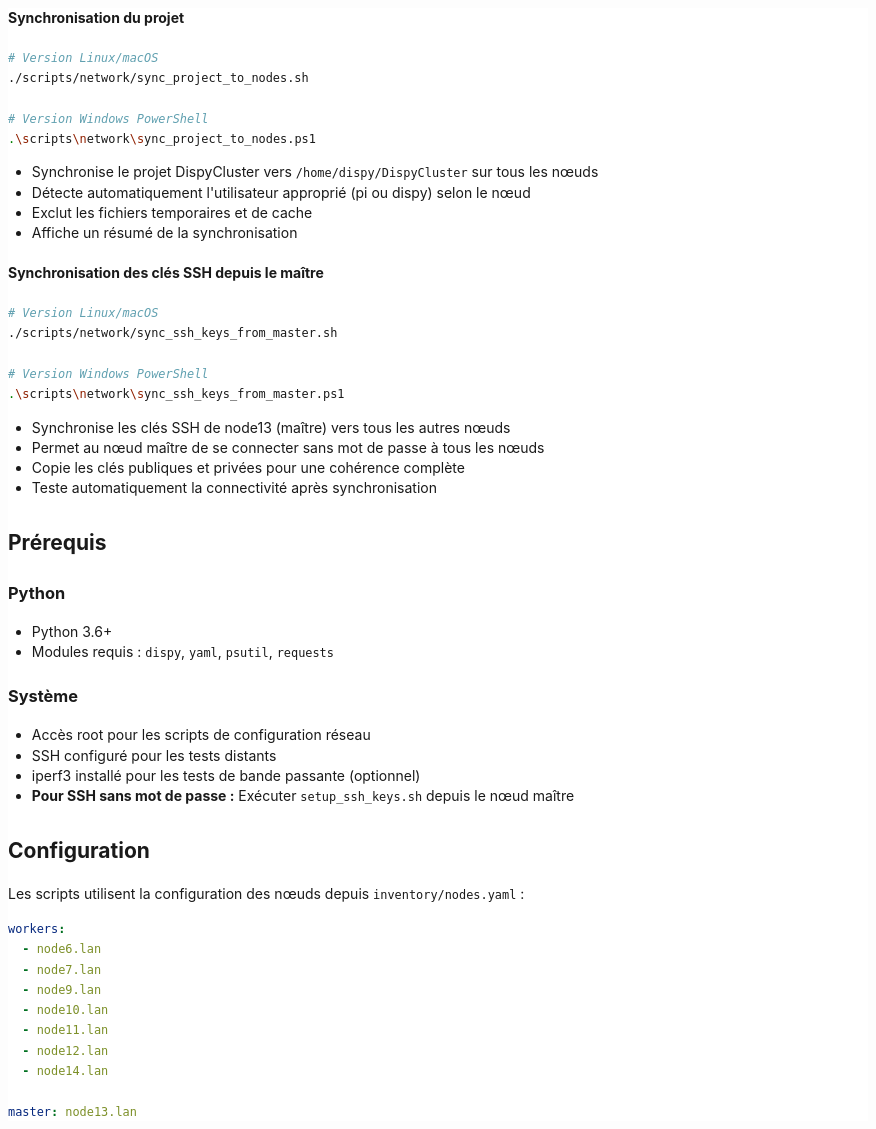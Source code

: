 #### Synchronisation du projet
```bash
# Version Linux/macOS
./scripts/network/sync_project_to_nodes.sh

# Version Windows PowerShell
.\scripts\network\sync_project_to_nodes.ps1
```
- Synchronise le projet DispyCluster vers `/home/dispy/DispyCluster` sur tous les nœuds
- Détecte automatiquement l'utilisateur approprié (pi ou dispy) selon le nœud
- Exclut les fichiers temporaires et de cache
- Affiche un résumé de la synchronisation

#### Synchronisation des clés SSH depuis le maître
```bash
# Version Linux/macOS
./scripts/network/sync_ssh_keys_from_master.sh

# Version Windows PowerShell
.\scripts\network\sync_ssh_keys_from_master.ps1
```
- Synchronise les clés SSH de node13 (maître) vers tous les autres nœuds
- Permet au nœud maître de se connecter sans mot de passe à tous les nœuds
- Copie les clés publiques et privées pour une cohérence complète
- Teste automatiquement la connectivité après synchronisation

## Prérequis

### Python
- Python 3.6+
- Modules requis : `dispy`, `yaml`, `psutil`, `requests`

### Système
- Accès root pour les scripts de configuration réseau
- SSH configuré pour les tests distants
- iperf3 installé pour les tests de bande passante (optionnel)
- **Pour SSH sans mot de passe :** Exécuter `setup_ssh_keys.sh` depuis le nœud maître

## Configuration

Les scripts utilisent la configuration des nœuds depuis `inventory/nodes.yaml` :

```yaml
workers:
  - node6.lan
  - node7.lan
  - node9.lan
  - node10.lan
  - node11.lan
  - node12.lan
  - node14.lan

master: node13.lan
```
